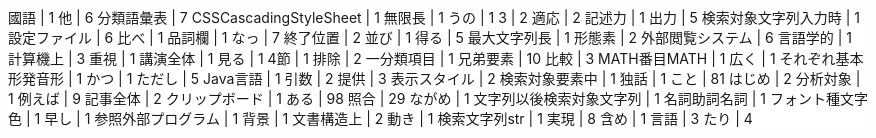 國語 | 1
他 | 6
分類語彙表 | 7
CSSCascadingStyleSheet | 1
無限長 | 1
うの | 1
3 | 2
適応 | 2
記述力 | 1
出力 | 5
検索対象文字列入力時 | 1
設定ファイル | 6
比べ | 1
品詞欄 | 1
なっ | 7
終了位置 | 2
並び | 1
得る | 5
最大文字列長 | 1
形態素 | 2
外部閲覧システム | 6
言語学的 | 1
計算機上 | 3
重視 | 1
講演全体 | 1
見る | 1
4節 | 1
排除 | 2
一分類項目 | 1
兄弟要素 | 10
比較 | 3
MATH番目MATH | 1
広く | 1
それぞれ基本形発音形 | 1
かつ | 1
ただし | 5
Java言語 | 1
引数 | 2
提供 | 3
表示スタイル | 2
検索対象要素中 | 1
独話 | 1
こと | 81
はじめ | 2
分析対象 | 1
例えば | 9
記事全体 | 2
クリップボード | 1
ある | 98
照合 | 29
ながめ | 1
文字列以後検索対象文字列 | 1
名詞助詞名詞 | 1
フォント種文字色 | 1
早し | 1
参照外部プログラム | 1
背景 | 1
文書構造上 | 2
動き | 1
検索文字列str | 1
実現 | 8
含め | 1
言語 | 3
たり | 4